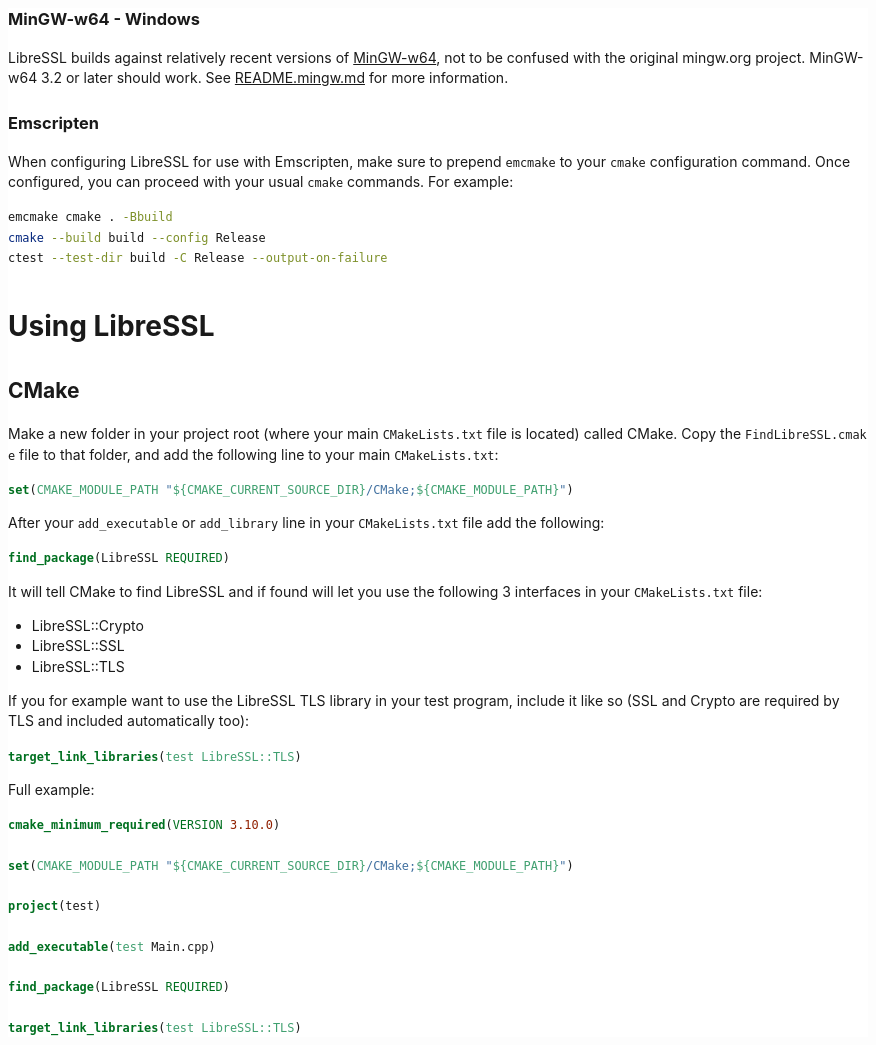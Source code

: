 ### MinGW-w64 - Windows

LibreSSL builds against relatively recent versions of [MinGW-w64](https://www.mingw-w64.org/), not to be
confused with the original mingw.org project. MinGW-w64 3.2 or later
should work. See [README.mingw.md](README.mingw.md) for more information.

### Emscripten

When configuring LibreSSL for use with Emscripten, make sure to prepend
`emcmake` to your `cmake` configuration command. Once configured, you can
proceed with your usual `cmake` commands. For example:

```sh
emcmake cmake . -Bbuild
cmake --build build --config Release
ctest --test-dir build -C Release --output-on-failure
```

# Using LibreSSL

## CMake

Make a new folder in your project root (where your main `CMakeLists.txt` file is
located) called CMake. Copy the `FindLibreSSL.cmake` file to that folder, and
add the following line to your main `CMakeLists.txt`:

```cmake
set(CMAKE_MODULE_PATH "${CMAKE_CURRENT_SOURCE_DIR}/CMake;${CMAKE_MODULE_PATH}")
```

After your `add_executable` or `add_library` line in your `CMakeLists.txt` file
add the following:

```cmake
find_package(LibreSSL REQUIRED)
```

It will tell CMake to find LibreSSL and if found will let you use the following
3 interfaces in your `CMakeLists.txt` file:

* LibreSSL::Crypto
* LibreSSL::SSL
* LibreSSL::TLS

If you for example want to use the LibreSSL TLS library in your test program,
include it like so (SSL and Crypto are required by TLS and included
automatically too):

```cmake
target_link_libraries(test LibreSSL::TLS)
```

Full example:

```cmake
cmake_minimum_required(VERSION 3.10.0)

set(CMAKE_MODULE_PATH "${CMAKE_CURRENT_SOURCE_DIR}/CMake;${CMAKE_MODULE_PATH}")

project(test)

add_executable(test Main.cpp)

find_package(LibreSSL REQUIRED)

target_link_libraries(test LibreSSL::TLS)
```
